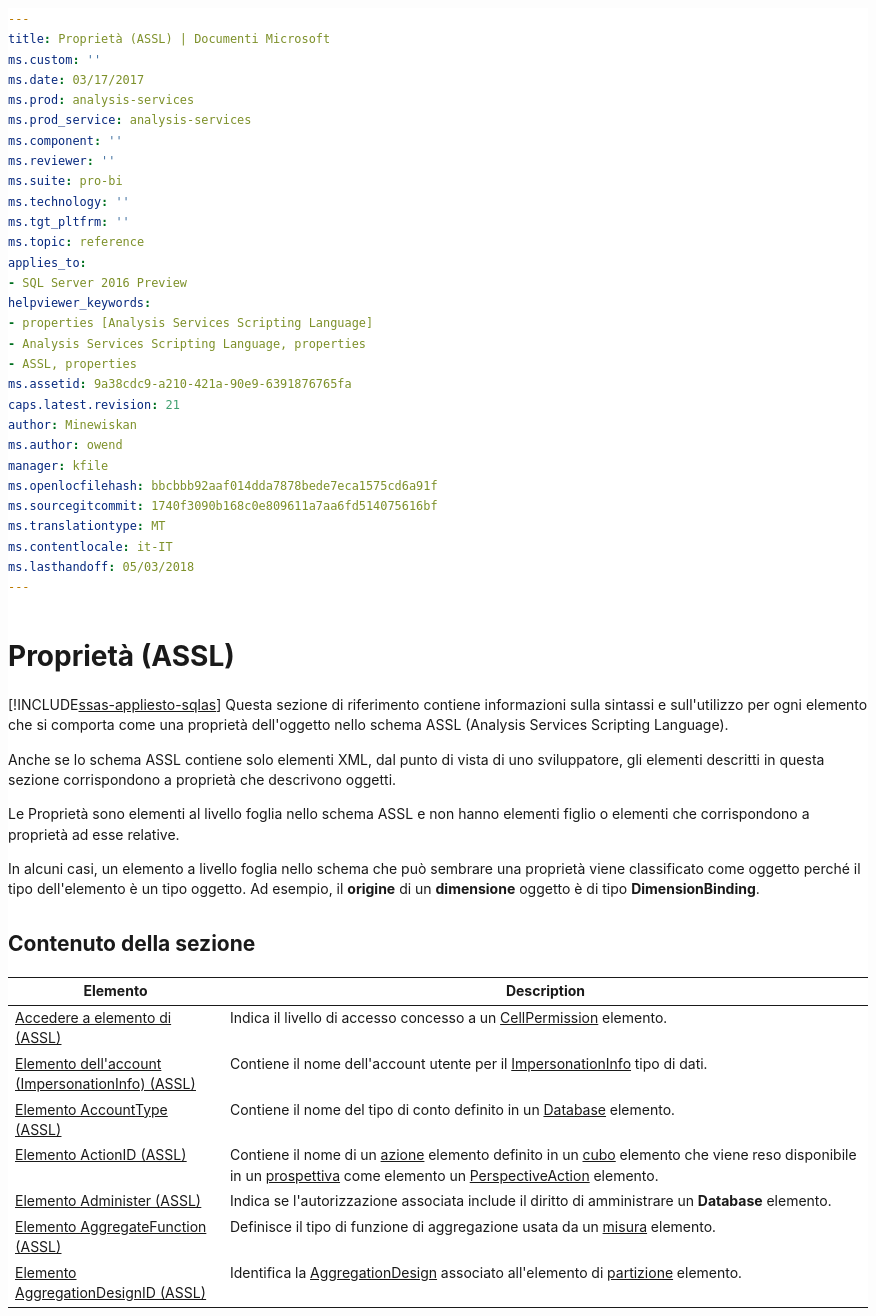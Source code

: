 ```yaml
---
title: Proprietà (ASSL) | Documenti Microsoft
ms.custom: ''
ms.date: 03/17/2017
ms.prod: analysis-services
ms.prod_service: analysis-services
ms.component: ''
ms.reviewer: ''
ms.suite: pro-bi
ms.technology: ''
ms.tgt_pltfrm: ''
ms.topic: reference
applies_to:
- SQL Server 2016 Preview
helpviewer_keywords:
- properties [Analysis Services Scripting Language]
- Analysis Services Scripting Language, properties
- ASSL, properties
ms.assetid: 9a38cdc9-a210-421a-90e9-6391876765fa
caps.latest.revision: 21
author: Minewiskan
ms.author: owend
manager: kfile
ms.openlocfilehash: bbcbbb92aaf014dda7878bede7eca1575cd6a91f
ms.sourcegitcommit: 1740f3090b168c0e809611a7aa6fd514075616bf
ms.translationtype: MT
ms.contentlocale: it-IT
ms.lasthandoff: 05/03/2018
---
```

# <a name="properties-assl"></a>Proprietà (ASSL)
[!INCLUDE[ssas-appliesto-sqlas](../../../includes/ssas-appliesto-sqlas.md)]
  Questa sezione di riferimento contiene informazioni sulla sintassi e sull'utilizzo per ogni elemento che si comporta come una proprietà dell'oggetto nello schema ASSL (Analysis Services Scripting Language).  
  
 Anche se lo schema ASSL contiene solo elementi XML, dal punto di vista di uno sviluppatore, gli elementi descritti in questa sezione corrispondono a proprietà che descrivono oggetti.  
  
 Le Proprietà sono elementi al livello foglia nello schema ASSL e non hanno elementi figlio o elementi che corrispondono a proprietà ad esse relative.  
  
 In alcuni casi, un elemento a livello foglia nello schema che può sembrare una proprietà viene classificato come oggetto perché il tipo dell'elemento è un tipo oggetto. Ad esempio, il **origine** di un **dimensione** oggetto è di tipo **DimensionBinding**.  
  
## <a name="in-this-section"></a>Contenuto della sezione  
  
|Elemento|Description|  
|-------------|-----------------|  
|[Accedere a elemento di &#40;ASSL&#41;](../../../analysis-services/scripting/properties/access-element-assl.md)|Indica il livello di accesso concesso a un [CellPermission](../../../analysis-services/scripting/objects/cellpermission-element-assl.md) elemento.|  
|[Elemento dell'account &#40;ImpersonationInfo&#41; &#40;ASSL&#41;](../../../analysis-services/scripting/properties/account-element-impersonationinfo-assl.md)|Contiene il nome dell'account utente per il [ImpersonationInfo](../../../analysis-services/scripting/data-type/impersonationinfo-data-type-assl.md) tipo di dati.|  
|[Elemento AccountType &#40;ASSL&#41;](../../../analysis-services/scripting/properties/accounttype-element-assl.md)|Contiene il nome del tipo di conto definito in un [Database](../../../analysis-services/scripting/objects/database-element-assl.md) elemento.|  
|[Elemento ActionID &#40;ASSL&#41;](../../../analysis-services/scripting/properties/actionid-element-assl.md)|Contiene il nome di un [azione](../../../analysis-services/scripting/objects/action-element-assl.md) elemento definito in un [cubo](../../../analysis-services/scripting/objects/cube-element-assl.md) elemento che viene reso disponibile in un [prospettiva](../../../analysis-services/scripting/objects/perspective-element-assl.md) come elemento un [PerspectiveAction](../../../analysis-services/scripting/data-type/perspectiveaction-data-type-assl.md) elemento.|  
|[Elemento Administer &#40;ASSL&#41;](../../../analysis-services/scripting/properties/administer-element-assl.md)|Indica se l'autorizzazione associata include il diritto di amministrare un **Database** elemento.|  
|[Elemento AggregateFunction &#40;ASSL&#41;](../../../analysis-services/scripting/properties/aggregatefunction-element-assl.md)|Definisce il tipo di funzione di aggregazione usata da un [misura](../../../analysis-services/scripting/objects/measure-element-assl.md) elemento.|  
|[Elemento AggregationDesignID &#40;ASSL&#41;](../../../analysis-services/scripting/properties/aggregationdesignid-element-assl.md)|Identifica la [AggregationDesign](../../../analysis-services/scripting/objects/aggregationdesign-element-assl.md) associato all'elemento di [partizione](../../../analysis-services/scripting/objects/partition-element-assl.md) elemento.|  